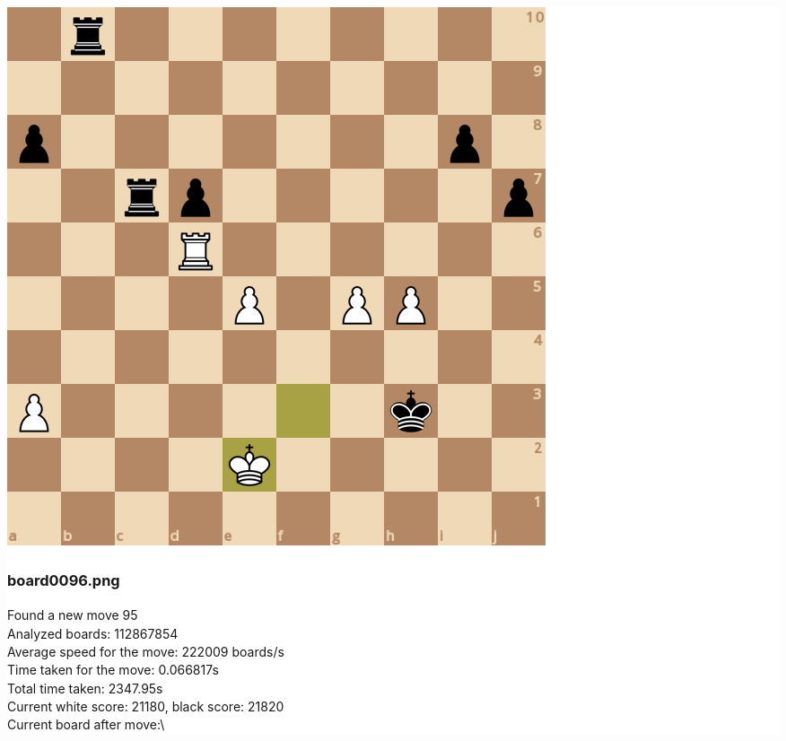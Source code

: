 ![board0095.png](images/board0095.png)

### board0096.png

Found a new move 95\
Analyzed boards: 112867854\
Average speed for the move: 222009 boards/s\
Time taken for the move: 0.066817s\
Total time taken: 2347.95s\
Current white score: 21180, black score: 21820\
Current board after move:\